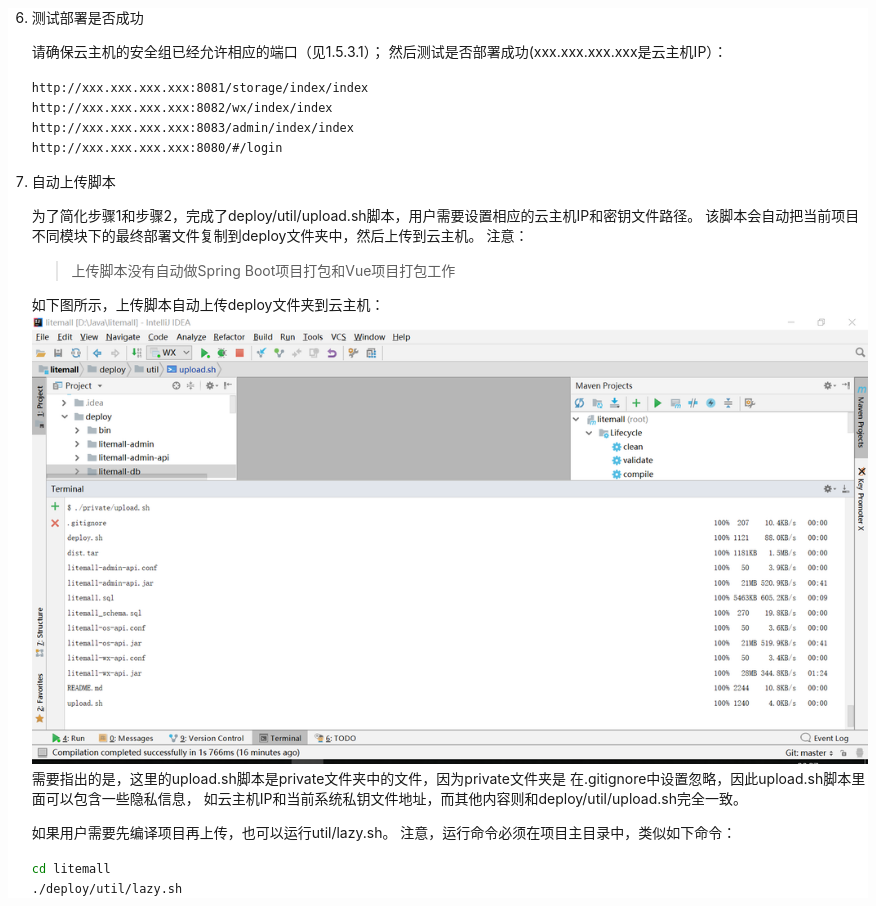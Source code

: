 6. 测试部署是否成功
  
    请确保云主机的安全组已经允许相应的端口（见1.5.3.1）；
    然后测试是否部署成功(xxx.xxx.xxx.xxx是云主机IP）：

    ```
    http://xxx.xxx.xxx.xxx:8081/storage/index/index
    http://xxx.xxx.xxx.xxx:8082/wx/index/index
    http://xxx.xxx.xxx.xxx:8083/admin/index/index
    http://xxx.xxx.xxx.xxx:8080/#/login
    ```

7. 自动上传脚本

    为了简化步骤1和步骤2，完成了deploy/util/upload.sh脚本，用户需要设置相应的云主机IP和密钥文件路径。
    该脚本会自动把当前项目不同模块下的最终部署文件复制到deploy文件夹中，然后上传到云主机。
    注意：
    > 上传脚本没有自动做Spring Boot项目打包和Vue项目打包工作
    
    如下图所示，上传脚本自动上传deploy文件夹到云主机：
    ![](pic1/1-7.png)
    需要指出的是，这里的upload.sh脚本是private文件夹中的文件，因为private文件夹是
    在.gitignore中设置忽略，因此upload.sh脚本里面可以包含一些隐私信息，
    如云主机IP和当前系统私钥文件地址，而其他内容则和deploy/util/upload.sh完全一致。
    
    如果用户需要先编译项目再上传，也可以运行util/lazy.sh。
    注意，运行命令必须在项目主目录中，类似如下命令：
    ```bash
    cd litemall
    ./deploy/util/lazy.sh
    ```
